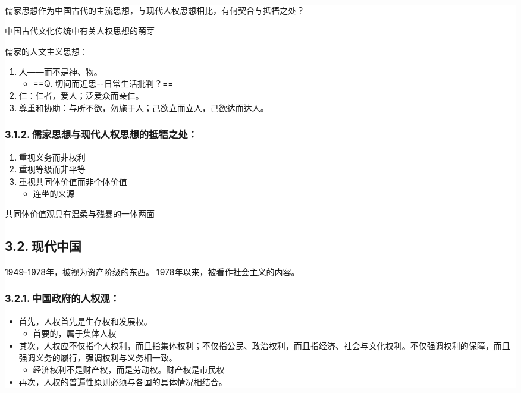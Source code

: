 儒家思想作为中国古代的主流思想，与现代人权思想相比，有何契合与抵牾之处？

中国古代文化传统中有关人权思想的萌芽 

儒家的人文主义思想：

1. 人——而不是神、物。
   - ==Q. 切问而近思--日常生活批判？==
2. 仁：仁者，爱人；泛爱众而亲仁。
3. 尊重和协助：与所不欲，勿施于人；己欲立而立人，己欲达而达人。

### 3.1.2. 儒家思想与现代人权思想的抵牾之处：

1. 重视义务而非权利
2. 重视等级而非平等
3. 重视共同体价值而非个体价值
   - 连坐的来源

共同体价值观具有温柔与残暴的一体两面

## 3.2. 现代中国
1949-1978年，被视为资产阶级的东西。
1978年以来，被看作社会主义的内容。

### 3.2.1. 中国政府的人权观：
- 首先，人权首先是生存权和发展权。
  - 首要的，属于集体人权
-  其次，人权应不仅指个人权利，而且指集体权利；不仅指公民、政治权利，而且指经济、社会与文化权利。不仅强调权利的保障，而且强调义务的履行，强调权利与义务相一致。
   -  经济权利不是财产权，而是劳动权。财产权是市民权
- 再次，人权的普遍性原则必须与各国的具体情况相结合。